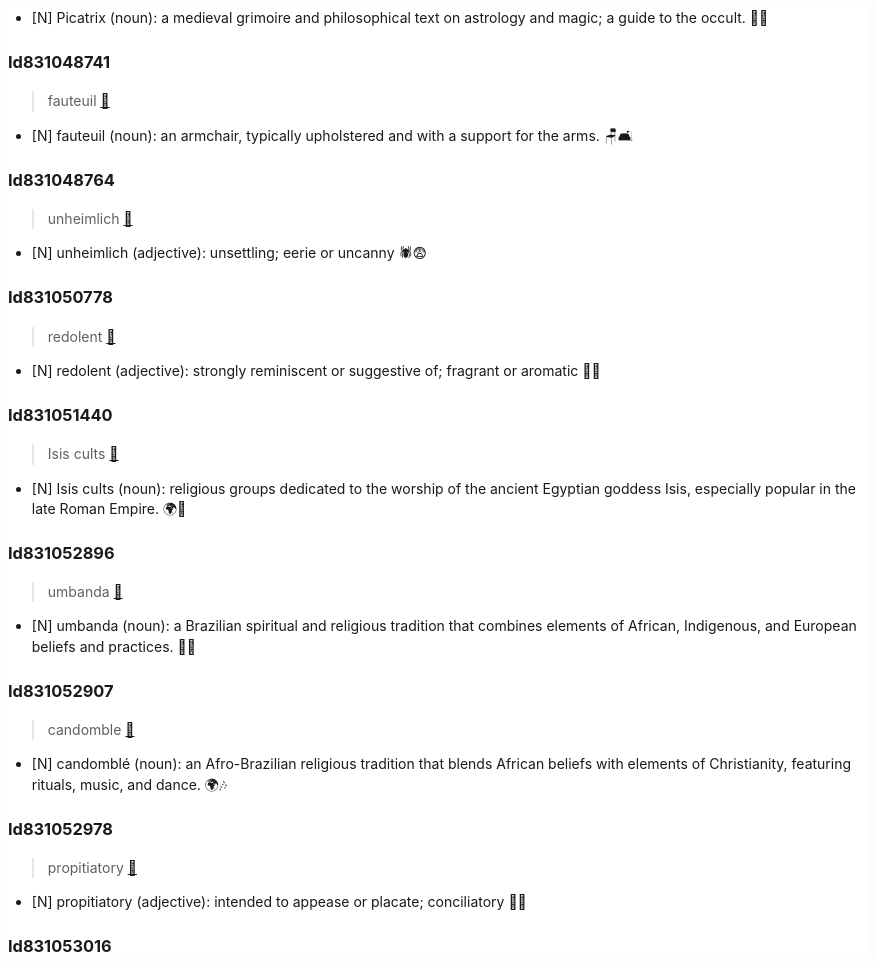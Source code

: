 - [N] Picatrix (noun): a medieval grimoire and philosophical text on astrology and magic; a guide to the occult. 📜✨

### Id831048741

> fauteuil <span class='highlight-link'>[🔗](https://read.readwise.io/read/01jga6hppweqhy22ka3jrkasy1)</span>

- [N] fauteuil (noun): an armchair, typically upholstered and with a support for the arms. 🪑🛋️

### Id831048764

> unheimlich <span class='highlight-link'>[🔗](https://read.readwise.io/read/01jga6hzm9gh9qysn7yqyrk5z2)</span>

- [N] unheimlich (adjective): unsettling; eerie or uncanny 🕷️😨

### Id831050778

> redolent <span class='highlight-link'>[🔗](https://read.readwise.io/read/01jga79nsdp9mm5hczpqas5krc)</span>

- [N] redolent (adjective): strongly reminiscent or suggestive of; fragrant or aromatic 🌸✨

### Id831051440

> Isis cults <span class='highlight-link'>[🔗](https://read.readwise.io/read/01jga7hfe50g83y78rqgsvkca6)</span>

- [N] Isis cults (noun): religious groups dedicated to the worship of the ancient Egyptian goddess Isis, especially popular in the late Roman Empire. 🌍🔱

### Id831052896

> umbanda <span class='highlight-link'>[🔗](https://read.readwise.io/read/01jga7smrpvhxbqejwtb2t93a1)</span>

- [N] umbanda (noun): a Brazilian spiritual and religious tradition that combines elements of African, Indigenous, and European beliefs and practices. 🌿✨

### Id831052907

> candomble <span class='highlight-link'>[🔗](https://read.readwise.io/read/01jga7t1atn5bxtq4f7n3e0dt3)</span>

- [N] candomblé (noun): an Afro-Brazilian religious tradition that blends African beliefs with elements of Christianity, featuring rituals, music, and dance. 🌍🎶

### Id831052978

> propitiatory <span class='highlight-link'>[🔗](https://read.readwise.io/read/01jga7wp2gn3fz9qr0qmgq66tc)</span>

- [N] propitiatory (adjective): intended to appease or placate; conciliatory 🙏✨

### Id831053016
